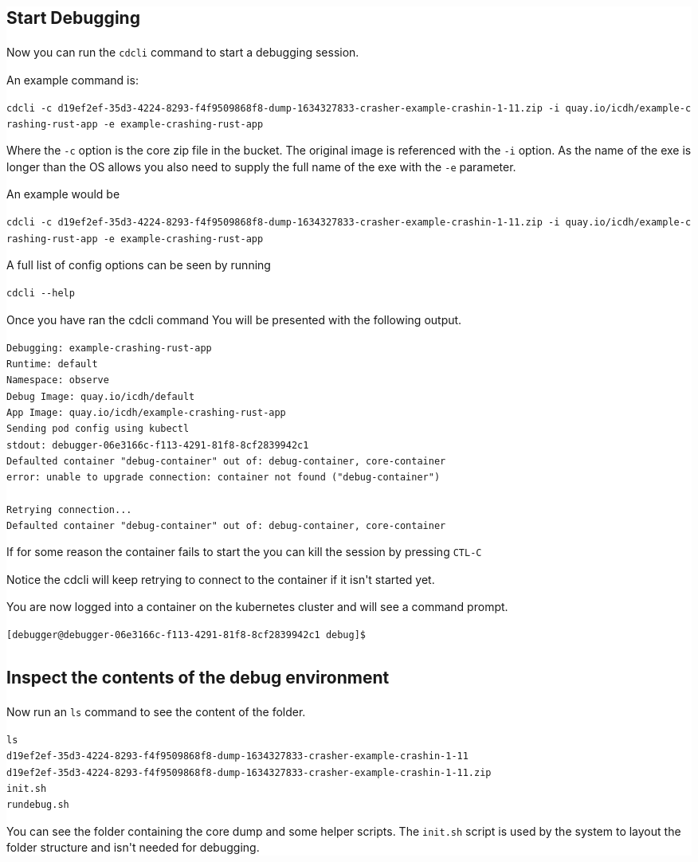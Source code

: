 ## Start Debugging

Now you can run the `cdcli` command to start a debugging session.

An example command is:
```
cdcli -c d19ef2ef-35d3-4224-8293-f4f9509868f8-dump-1634327833-crasher-example-crashin-1-11.zip -i quay.io/icdh/example-crashing-rust-app -e example-crashing-rust-app  
```

Where the `-c` option is the core zip file in the bucket.
The original image is referenced with the `-i` option.
As the name of the exe is longer than the OS allows you also need to supply the full name of the exe with the `-e` parameter.

An example would be
```
cdcli -c d19ef2ef-35d3-4224-8293-f4f9509868f8-dump-1634327833-crasher-example-crashin-1-11.zip -i quay.io/icdh/example-crashing-rust-app -e example-crashing-rust-app  
```

A full list of config options can be seen by running 
```
cdcli --help
```

Once you have ran the cdcli command You will be presented with the following output.

```
Debugging: example-crashing-rust-app 
Runtime: default 
Namespace: observe
Debug Image: quay.io/icdh/default 
App Image: quay.io/icdh/example-crashing-rust-app
Sending pod config using kubectl
stdout: debugger-06e3166c-f113-4291-81f8-8cf2839942c1
Defaulted container "debug-container" out of: debug-container, core-container
error: unable to upgrade connection: container not found ("debug-container")

Retrying connection...
Defaulted container "debug-container" out of: debug-container, core-container
```
If for some reason the container fails to start the you can kill the session by pressing `CTL-C`

Notice the cdcli will keep retrying to connect to the container if it isn't started yet.

You are now logged into a container on the kubernetes cluster and will see a command prompt.
```
[debugger@debugger-06e3166c-f113-4291-81f8-8cf2839942c1 debug]$ 
```
## Inspect the contents of the debug environment

Now run an `ls` command to see the content of the folder.
```
ls
d19ef2ef-35d3-4224-8293-f4f9509868f8-dump-1634327833-crasher-example-crashin-1-11
d19ef2ef-35d3-4224-8293-f4f9509868f8-dump-1634327833-crasher-example-crashin-1-11.zip  
init.sh  
rundebug.sh
```
You can see the folder containing the core dump and some helper scripts.
The `init.sh` script is used by the system to layout the folder structure and isn't needed for debugging.
